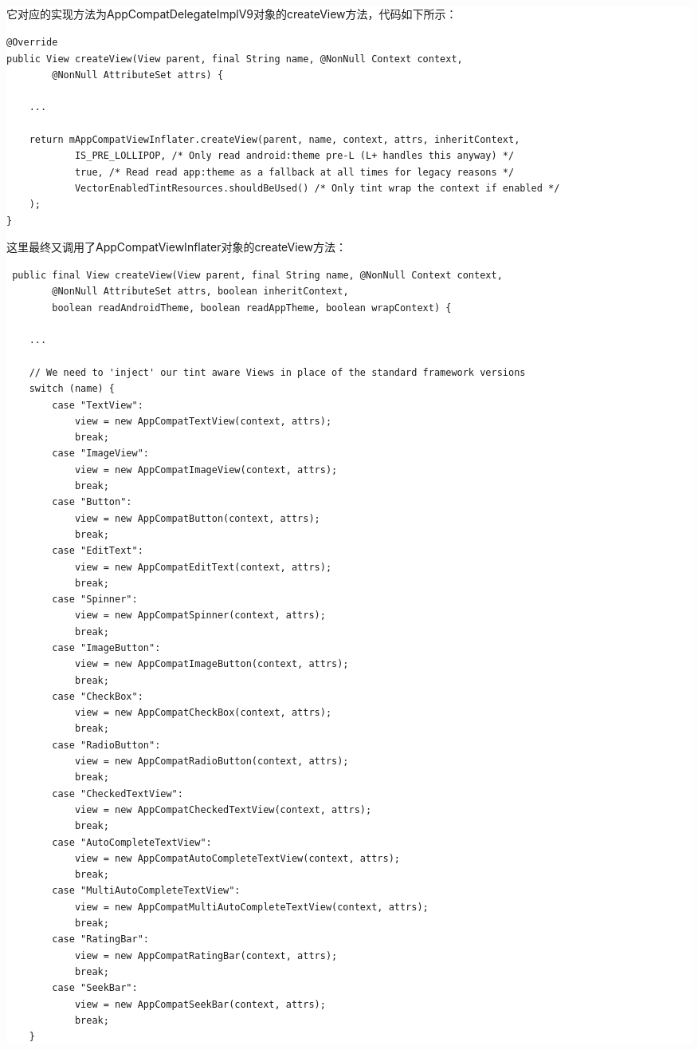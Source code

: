 
它对应的实现方法为AppCompatDelegateImplV9对象的createView方法，代码如下所示：

    @Override
    public View createView(View parent, final String name, @NonNull Context context,
            @NonNull AttributeSet attrs) {
        
        ...

        return mAppCompatViewInflater.createView(parent, name, context, attrs, inheritContext,
                IS_PRE_LOLLIPOP, /* Only read android:theme pre-L (L+ handles this anyway) */
                true, /* Read read app:theme as a fallback at all times for legacy reasons */
                VectorEnabledTintResources.shouldBeUsed() /* Only tint wrap the context if enabled */
        );
    }
    

这里最终又调用了AppCompatViewInflater对象的createView方法：

     public final View createView(View parent, final String name, @NonNull Context context,
            @NonNull AttributeSet attrs, boolean inheritContext,
            boolean readAndroidTheme, boolean readAppTheme, boolean wrapContext) {
        
        ...

        // We need to 'inject' our tint aware Views in place of the standard framework versions
        switch (name) {
            case "TextView":
                view = new AppCompatTextView(context, attrs);
                break;
            case "ImageView":
                view = new AppCompatImageView(context, attrs);
                break;
            case "Button":
                view = new AppCompatButton(context, attrs);
                break;
            case "EditText":
                view = new AppCompatEditText(context, attrs);
                break;
            case "Spinner":
                view = new AppCompatSpinner(context, attrs);
                break;
            case "ImageButton":
                view = new AppCompatImageButton(context, attrs);
                break;
            case "CheckBox":
                view = new AppCompatCheckBox(context, attrs);
                break;
            case "RadioButton":
                view = new AppCompatRadioButton(context, attrs);
                break;
            case "CheckedTextView":
                view = new AppCompatCheckedTextView(context, attrs);
                break;
            case "AutoCompleteTextView":
                view = new AppCompatAutoCompleteTextView(context, attrs);
                break;
            case "MultiAutoCompleteTextView":
                view = new AppCompatMultiAutoCompleteTextView(context, attrs);
                break;
            case "RatingBar":
                view = new AppCompatRatingBar(context, attrs);
                break;
            case "SeekBar":
                view = new AppCompatSeekBar(context, attrs);
                break;
        }
